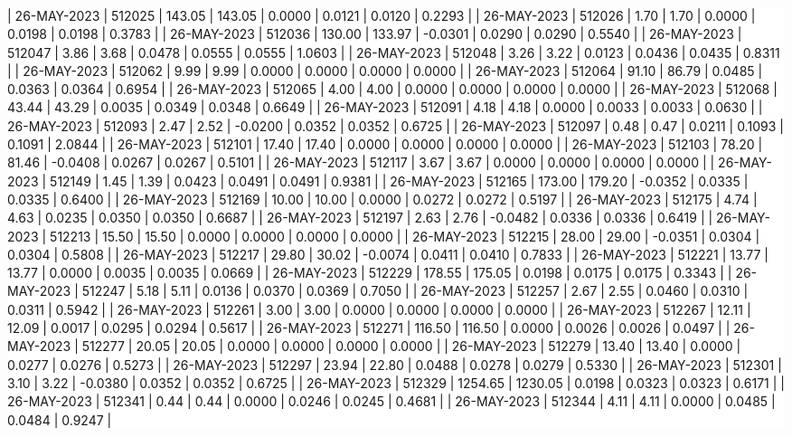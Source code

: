 | 26-MAY-2023 | 512025 | 143.05 | 143.05 | 0.0000 | 0.0121 | 0.0120 | 0.2293 |
| 26-MAY-2023 | 512026 | 1.70 | 1.70 | 0.0000 | 0.0198 | 0.0198 | 0.3783 |
| 26-MAY-2023 | 512036 | 130.00 | 133.97 | -0.0301 | 0.0290 | 0.0290 | 0.5540 |
| 26-MAY-2023 | 512047 | 3.86 | 3.68 | 0.0478 | 0.0555 | 0.0555 | 1.0603 |
| 26-MAY-2023 | 512048 | 3.26 | 3.22 | 0.0123 | 0.0436 | 0.0435 | 0.8311 |
| 26-MAY-2023 | 512062 | 9.99 | 9.99 | 0.0000 | 0.0000 | 0.0000 | 0.0000 |
| 26-MAY-2023 | 512064 | 91.10 | 86.79 | 0.0485 | 0.0363 | 0.0364 | 0.6954 |
| 26-MAY-2023 | 512065 | 4.00 | 4.00 | 0.0000 | 0.0000 | 0.0000 | 0.0000 |
| 26-MAY-2023 | 512068 | 43.44 | 43.29 | 0.0035 | 0.0349 | 0.0348 | 0.6649 |
| 26-MAY-2023 | 512091 | 4.18 | 4.18 | 0.0000 | 0.0033 | 0.0033 | 0.0630 |
| 26-MAY-2023 | 512093 | 2.47 | 2.52 | -0.0200 | 0.0352 | 0.0352 | 0.6725 |
| 26-MAY-2023 | 512097 | 0.48 | 0.47 | 0.0211 | 0.1093 | 0.1091 | 2.0844 |
| 26-MAY-2023 | 512101 | 17.40 | 17.40 | 0.0000 | 0.0000 | 0.0000 | 0.0000 |
| 26-MAY-2023 | 512103 | 78.20 | 81.46 | -0.0408 | 0.0267 | 0.0267 | 0.5101 |
| 26-MAY-2023 | 512117 | 3.67 | 3.67 | 0.0000 | 0.0000 | 0.0000 | 0.0000 |
| 26-MAY-2023 | 512149 | 1.45 | 1.39 | 0.0423 | 0.0491 | 0.0491 | 0.9381 |
| 26-MAY-2023 | 512165 | 173.00 | 179.20 | -0.0352 | 0.0335 | 0.0335 | 0.6400 |
| 26-MAY-2023 | 512169 | 10.00 | 10.00 | 0.0000 | 0.0272 | 0.0272 | 0.5197 |
| 26-MAY-2023 | 512175 | 4.74 | 4.63 | 0.0235 | 0.0350 | 0.0350 | 0.6687 |
| 26-MAY-2023 | 512197 | 2.63 | 2.76 | -0.0482 | 0.0336 | 0.0336 | 0.6419 |
| 26-MAY-2023 | 512213 | 15.50 | 15.50 | 0.0000 | 0.0000 | 0.0000 | 0.0000 |
| 26-MAY-2023 | 512215 | 28.00 | 29.00 | -0.0351 | 0.0304 | 0.0304 | 0.5808 |
| 26-MAY-2023 | 512217 | 29.80 | 30.02 | -0.0074 | 0.0411 | 0.0410 | 0.7833 |
| 26-MAY-2023 | 512221 | 13.77 | 13.77 | 0.0000 | 0.0035 | 0.0035 | 0.0669 |
| 26-MAY-2023 | 512229 | 178.55 | 175.05 | 0.0198 | 0.0175 | 0.0175 | 0.3343 |
| 26-MAY-2023 | 512247 | 5.18 | 5.11 | 0.0136 | 0.0370 | 0.0369 | 0.7050 |
| 26-MAY-2023 | 512257 | 2.67 | 2.55 | 0.0460 | 0.0310 | 0.0311 | 0.5942 |
| 26-MAY-2023 | 512261 | 3.00 | 3.00 | 0.0000 | 0.0000 | 0.0000 | 0.0000 |
| 26-MAY-2023 | 512267 | 12.11 | 12.09 | 0.0017 | 0.0295 | 0.0294 | 0.5617 |
| 26-MAY-2023 | 512271 | 116.50 | 116.50 | 0.0000 | 0.0026 | 0.0026 | 0.0497 |
| 26-MAY-2023 | 512277 | 20.05 | 20.05 | 0.0000 | 0.0000 | 0.0000 | 0.0000 |
| 26-MAY-2023 | 512279 | 13.40 | 13.40 | 0.0000 | 0.0277 | 0.0276 | 0.5273 |
| 26-MAY-2023 | 512297 | 23.94 | 22.80 | 0.0488 | 0.0278 | 0.0279 | 0.5330 |
| 26-MAY-2023 | 512301 | 3.10 | 3.22 | -0.0380 | 0.0352 | 0.0352 | 0.6725 |
| 26-MAY-2023 | 512329 | 1254.65 | 1230.05 | 0.0198 | 0.0323 | 0.0323 | 0.6171 |
| 26-MAY-2023 | 512341 | 0.44 | 0.44 | 0.0000 | 0.0246 | 0.0245 | 0.4681 |
| 26-MAY-2023 | 512344 | 4.11 | 4.11 | 0.0000 | 0.0485 | 0.0484 | 0.9247 |